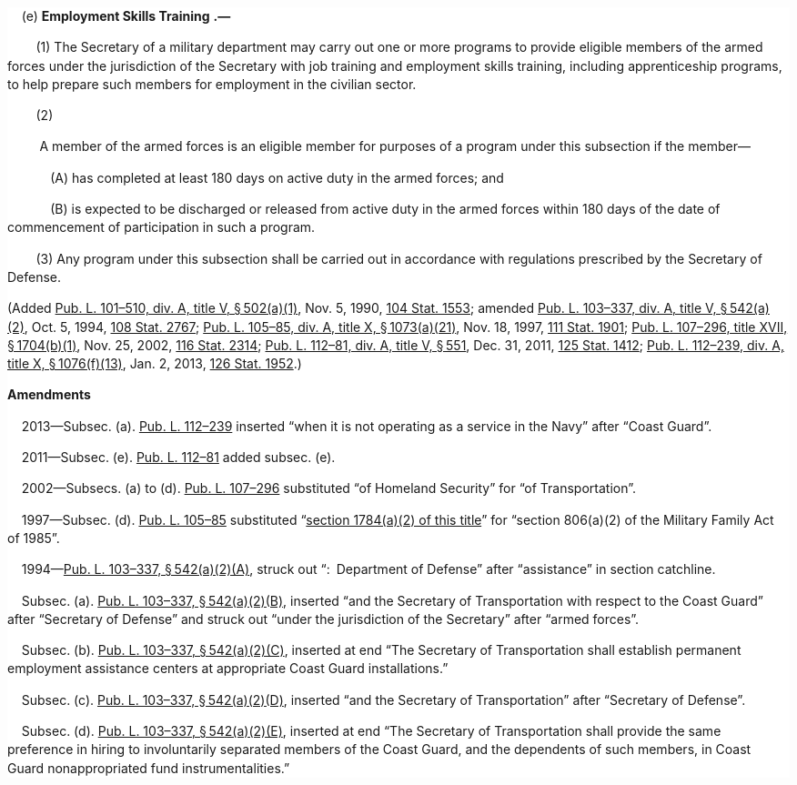     (e)  __Employment Skills Training__  __.—__ 

        (1) The Secretary of a military department may carry out one or more programs to provide eligible members of the armed forces under the jurisdiction of the Secretary with job training and employment skills training, including apprenticeship programs, to help prepare such members for employment in the civilian sector.

        (2)

         A member of the armed forces is an eligible member for purposes of a program under this subsection if the member—

            (A) has completed at least 180 days on active duty in the armed forces; and

            (B) is expected to be discharged or released from active duty in the armed forces within 180 days of the date of commencement of participation in such a program.

        (3) Any program under this subsection shall be carried out in accordance with regulations prescribed by the Secretary of Defense.

(Added [Pub. L. 101–510, div. A, title V, § 502(a)(1)][/us/pl/101/510/s502/a/1], Nov. 5, 1990, [104 Stat. 1553][/us/stat/104/1553]; amended [Pub. L. 103–337, div. A, title V, § 542(a)(2)][/us/pl/103/337/s542/a/2], Oct. 5, 1994, [108 Stat. 2767][/us/stat/108/2767]; [Pub. L. 105–85, div. A, title X, § 1073(a)(21)][/us/pl/105/85/s1073/a/21], Nov. 18, 1997, [111 Stat. 1901][/us/stat/111/1901]; [Pub. L. 107–296, title XVII, § 1704(b)(1)][/us/pl/107/296/s1704/b/1], Nov. 25, 2002, [116 Stat. 2314][/us/stat/116/2314]; [Pub. L. 112–81, div. A, title V, § 551][/us/pl/112/81/s551], Dec. 31, 2011, [125 Stat. 1412][/us/stat/125/1412]; [Pub. L. 112–239, div. A, title X, § 1076(f)(13)][/us/pl/112/239/s1076/f/13], Jan. 2, 2013, [126 Stat. 1952][/us/stat/126/1952].)

 __Amendments__ 

    2013—Subsec. (a). [Pub. L. 112–239][/us/pl/112/239] inserted “when it is not operating as a service in the Navy” after “Coast Guard”.

    2011—Subsec. (e). [Pub. L. 112–81][/us/pl/112/81] added subsec. (e).

    2002—Subsecs. (a) to (d). [Pub. L. 107–296][/us/pl/107/296] substituted “of Homeland Security” for “of Transportation”.

    1997—Subsec. (d). [Pub. L. 105–85][/us/pl/105/85] substituted “[section 1784(a)(2) of this title][/us/usc/t10/s1784/a/2]” for “section 806(a)(2) of the Military Family Act of 1985”.

    1994—[Pub. L. 103–337, § 542(a)(2)(A)][/us/pl/103/337/s542/a/2/A], struck out “: Department of Defense” after “assistance” in section catchline.

    Subsec. (a). [Pub. L. 103–337, § 542(a)(2)(B)][/us/pl/103/337/s542/a/2/B], inserted “and the Secretary of Transportation with respect to the Coast Guard” after “Secretary of Defense” and struck out “under the jurisdiction of the Secretary” after “armed forces”.

    Subsec. (b). [Pub. L. 103–337, § 542(a)(2)(C)][/us/pl/103/337/s542/a/2/C], inserted at end “The Secretary of Transportation shall establish permanent employment assistance centers at appropriate Coast Guard installations.”

    Subsec. (c). [Pub. L. 103–337, § 542(a)(2)(D)][/us/pl/103/337/s542/a/2/D], inserted “and the Secretary of Transportation” after “Secretary of Defense”.

    Subsec. (d). [Pub. L. 103–337, § 542(a)(2)(E)][/us/pl/103/337/s542/a/2/E], inserted at end “The Secretary of Transportation shall provide the same preference in hiring to involuntarily separated members of the Coast Guard, and the dependents of such members, in Coast Guard nonappropriated fund instrumentalities.”


[/us/usc/t10/s1784/a/2]: https://publicdocs.github.io/go/links?ns=uslm&ref=%2Fus%2Fusc%2Ft10%2Fs1784%2Fa%2F2
[/us/pl/101/510/s502/a/1]: https://publicdocs.github.io/go/links?ns=uslm&ref=%2Fus%2Fpl%2F101%2F510%2Fs502%2Fa%2F1
[/us/stat/104/1553]: https://publicdocs.github.io/go/links?ns=uslm&ref=%2Fus%2Fstat%2F104%2F1553
[/us/pl/103/337/s542/a/2]: https://publicdocs.github.io/go/links?ns=uslm&ref=%2Fus%2Fpl%2F103%2F337%2Fs542%2Fa%2F2
[/us/stat/108/2767]: https://publicdocs.github.io/go/links?ns=uslm&ref=%2Fus%2Fstat%2F108%2F2767
[/us/pl/105/85/s1073/a/21]: https://publicdocs.github.io/go/links?ns=uslm&ref=%2Fus%2Fpl%2F105%2F85%2Fs1073%2Fa%2F21
[/us/stat/111/1901]: https://publicdocs.github.io/go/links?ns=uslm&ref=%2Fus%2Fstat%2F111%2F1901
[/us/pl/107/296/s1704/b/1]: https://publicdocs.github.io/go/links?ns=uslm&ref=%2Fus%2Fpl%2F107%2F296%2Fs1704%2Fb%2F1
[/us/stat/116/2314]: https://publicdocs.github.io/go/links?ns=uslm&ref=%2Fus%2Fstat%2F116%2F2314
[/us/pl/112/81/s551]: https://publicdocs.github.io/go/links?ns=uslm&ref=%2Fus%2Fpl%2F112%2F81%2Fs551
[/us/stat/125/1412]: https://publicdocs.github.io/go/links?ns=uslm&ref=%2Fus%2Fstat%2F125%2F1412
[/us/pl/112/239/s1076/f/13]: https://publicdocs.github.io/go/links?ns=uslm&ref=%2Fus%2Fpl%2F112%2F239%2Fs1076%2Ff%2F13
[/us/stat/126/1952]: https://publicdocs.github.io/go/links?ns=uslm&ref=%2Fus%2Fstat%2F126%2F1952
[/us/pl/112/239]: https://publicdocs.github.io/go/links?ns=uslm&ref=%2Fus%2Fpl%2F112%2F239
[/us/pl/112/81]: https://publicdocs.github.io/go/links?ns=uslm&ref=%2Fus%2Fpl%2F112%2F81
[/us/pl/107/296]: https://publicdocs.github.io/go/links?ns=uslm&ref=%2Fus%2Fpl%2F107%2F296
[/us/pl/105/85]: https://publicdocs.github.io/go/links?ns=uslm&ref=%2Fus%2Fpl%2F105%2F85
[/us/usc/t10/s1784/a/2]: https://publicdocs.github.io/go/links?ns=uslm&ref=%2Fus%2Fusc%2Ft10%2Fs1784%2Fa%2F2
[/us/pl/103/337/s542/a/2/A]: https://publicdocs.github.io/go/links?ns=uslm&ref=%2Fus%2Fpl%2F103%2F337%2Fs542%2Fa%2F2%2FA
[/us/pl/103/337/s542/a/2/B]: https://publicdocs.github.io/go/links?ns=uslm&ref=%2Fus%2Fpl%2F103%2F337%2Fs542%2Fa%2F2%2FB
[/us/pl/103/337/s542/a/2/C]: https://publicdocs.github.io/go/links?ns=uslm&ref=%2Fus%2Fpl%2F103%2F337%2Fs542%2Fa%2F2%2FC
[/us/pl/103/337/s542/a/2/D]: https://publicdocs.github.io/go/links?ns=uslm&ref=%2Fus%2Fpl%2F103%2F337%2Fs542%2Fa%2F2%2FD
[/us/pl/103/337/s542/a/2/E]: https://publicdocs.github.io/go/links?ns=uslm&ref=%2Fus%2Fpl%2F103%2F337%2Fs542%2Fa%2F2%2FE
[/us/pl/107/296]: https://publicdocs.github.io/go/links?ns=uslm&ref=%2Fus%2Fpl%2F107%2F296
[/us/pl/107/296/s1704/g]: https://publicdocs.github.io/go/links?ns=uslm&ref=%2Fus%2Fpl%2F107%2F296%2Fs1704%2Fg
[/us/usc/t10/s101]: https://publicdocs.github.io/go/links?ns=uslm&ref=%2Fus%2Fusc%2Ft10%2Fs101
[/us/pl/103/337]: https://publicdocs.github.io/go/links?ns=uslm&ref=%2Fus%2Fpl%2F103%2F337
[/us/pl/103/337/s542/e]: https://publicdocs.github.io/go/links?ns=uslm&ref=%2Fus%2Fpl%2F103%2F337%2Fs542%2Fe
[/us/usc/t10/s1141]: https://publicdocs.github.io/go/links?ns=uslm&ref=%2Fus%2Fusc%2Ft10%2Fs1141
[/us/pl/113/291/s555]: https://publicdocs.github.io/go/links?ns=uslm&ref=%2Fus%2Fpl%2F113%2F291%2Fs555
[/us/stat/128/3379]: https://publicdocs.github.io/go/links?ns=uslm&ref=%2Fus%2Fstat%2F128%2F3379
[/us/pl/112/56/s236]: https://publicdocs.github.io/go/links?ns=uslm&ref=%2Fus%2Fpl%2F112%2F56%2Fs236
[/us/stat/125/724]: https://publicdocs.github.io/go/links?ns=uslm&ref=%2Fus%2Fstat%2F125%2F724
[/us/pl/103/160/s1337]: https://publicdocs.github.io/go/links?ns=uslm&ref=%2Fus%2Fpl%2F103%2F160%2Fs1337
[/us/stat/107/1805]: https://publicdocs.github.io/go/links?ns=uslm&ref=%2Fus%2Fstat%2F107%2F1805
[/us/pl/102/484/s4461]: https://publicdocs.github.io/go/links?ns=uslm&ref=%2Fus%2Fpl%2F102%2F484%2Fs4461
[/us/stat/106/2738]: https://publicdocs.github.io/go/links?ns=uslm&ref=%2Fus%2Fstat%2F106%2F2738
[/us/pl/105/277/s101/f]: https://publicdocs.github.io/go/links?ns=uslm&ref=%2Fus%2Fpl%2F105%2F277%2Fs101%2Ff
[/us/stat/112/2681-337]: https://publicdocs.github.io/go/links?ns=uslm&ref=%2Fus%2Fstat%2F112%2F2681-337
[/us/pl/105/332/s3/b]: https://publicdocs.github.io/go/links?ns=uslm&ref=%2Fus%2Fpl%2F105%2F332%2Fs3%2Fb
[/us/stat/112/3125]: https://publicdocs.github.io/go/links?ns=uslm&ref=%2Fus%2Fstat%2F112%2F3125
[/us/pl/106/398/s1]: https://publicdocs.github.io/go/links?ns=uslm&ref=%2Fus%2Fpl%2F106%2F398%2Fs1
[/us/stat/114/1654]: https://publicdocs.github.io/go/links?ns=uslm&ref=%2Fus%2Fstat%2F114%2F1654
[/us/pl/107/107/s1048/h/3]: https://publicdocs.github.io/go/links?ns=uslm&ref=%2Fus%2Fpl%2F107%2F107%2Fs1048%2Fh%2F3
[/us/stat/115/1229]: https://publicdocs.github.io/go/links?ns=uslm&ref=%2Fus%2Fstat%2F115%2F1229
[/us/usc/t29/s2801]: https://publicdocs.github.io/go/links?ns=uslm&ref=%2Fus%2Fusc%2Ft29%2Fs2801
[/us/usc/t29/s50]: https://publicdocs.github.io/go/links?ns=uslm&ref=%2Fus%2Fusc%2Ft29%2Fs50
[/us/usc/t29/s49]: https://publicdocs.github.io/go/links?ns=uslm&ref=%2Fus%2Fusc%2Ft29%2Fs49
[/us/pl/102/484/s4466]: https://publicdocs.github.io/go/links?ns=uslm&ref=%2Fus%2Fpl%2F102%2F484%2Fs4466
[/us/stat/106/2748]: https://publicdocs.github.io/go/links?ns=uslm&ref=%2Fus%2Fstat%2F106%2F2748
[/us/pl/103/337/s543/f]: https://publicdocs.github.io/go/links?ns=uslm&ref=%2Fus%2Fpl%2F103%2F337%2Fs543%2Ff
[/us/stat/108/2771]: https://publicdocs.github.io/go/links?ns=uslm&ref=%2Fus%2Fstat%2F108%2F2771
[/us/pl/107/296/s1704/e/4]: https://publicdocs.github.io/go/links?ns=uslm&ref=%2Fus%2Fpl%2F107%2F296%2Fs1704%2Fe%2F4
[/us/stat/116/2315]: https://publicdocs.github.io/go/links?ns=uslm&ref=%2Fus%2Fstat%2F116%2F2315
[/us/usc/t20/s1070a–13]: https://publicdocs.github.io/go/links?ns=uslm&ref=%2Fus%2Fusc%2Ft20%2Fs1070a%E2%80%9313
[/us/usc/t20/s1070a–13]: https://publicdocs.github.io/go/links?ns=uslm&ref=%2Fus%2Fusc%2Ft20%2Fs1070a%E2%80%9313
[/us/usc/t20/s1001]: https://publicdocs.github.io/go/links?ns=uslm&ref=%2Fus%2Fusc%2Ft20%2Fs1001
[/us/usc/t42/s2751]: https://publicdocs.github.io/go/links?ns=uslm&ref=%2Fus%2Fusc%2Ft42%2Fs2751
[/us/stat/106/2360]: https://publicdocs.github.io/go/links?ns=uslm&ref=%2Fus%2Fstat%2F106%2F2360
[/us/pl/103/337/s543/g/2]: https://publicdocs.github.io/go/links?ns=uslm&ref=%2Fus%2Fpl%2F103%2F337%2Fs543%2Fg%2F2
[/us/stat/108/2772]: https://publicdocs.github.io/go/links?ns=uslm&ref=%2Fus%2Fstat%2F108%2F2772
[/us/pl/102/484]: https://publicdocs.github.io/go/links?ns=uslm&ref=%2Fus%2Fpl%2F102%2F484
[/us/usc/t10/s1143]: https://publicdocs.github.io/go/links?ns=uslm&ref=%2Fus%2Fusc%2Ft10%2Fs1143
[/us/pl/102/484]: https://publicdocs.github.io/go/links?ns=uslm&ref=%2Fus%2Fpl%2F102%2F484
[/us/stat/106/2757]: https://publicdocs.github.io/go/links?ns=uslm&ref=%2Fus%2Fstat%2F106%2F2757
[/us/pl/103/160/s1338]: https://publicdocs.github.io/go/links?ns=uslm&ref=%2Fus%2Fpl%2F103%2F160%2Fs1338
[/us/stat/107/1807]: https://publicdocs.github.io/go/links?ns=uslm&ref=%2Fus%2Fstat%2F107%2F1807
[/us/pl/103/337/s543/g/1]: https://publicdocs.github.io/go/links?ns=uslm&ref=%2Fus%2Fpl%2F103%2F337%2Fs543%2Fg%2F1
[/us/stat/108/2772]: https://publicdocs.github.io/go/links?ns=uslm&ref=%2Fus%2Fstat%2F108%2F2772
[/us/pl/103/446/s610/a/1]: https://publicdocs.github.io/go/links?ns=uslm&ref=%2Fus%2Fpl%2F103%2F446%2Fs610%2Fa%2F1
[/us/stat/108/4673]: https://publicdocs.github.io/go/links?ns=uslm&ref=%2Fus%2Fstat%2F108%2F4673
[/us/pl/105/277/s101/f]: https://publicdocs.github.io/go/links?ns=uslm&ref=%2Fus%2Fpl%2F105%2F277%2Fs101%2Ff
[/us/stat/112/2681-337]: https://publicdocs.github.io/go/links?ns=uslm&ref=%2Fus%2Fstat%2F112%2F2681-337
[/us/pl/102/484]: https://publicdocs.github.io/go/links?ns=uslm&ref=%2Fus%2Fpl%2F102%2F484
[/us/usc/t38/s101]: https://publicdocs.github.io/go/links?ns=uslm&ref=%2Fus%2Fusc%2Ft38%2Fs101
[/us/usc/t38/s3671/a]: https://publicdocs.github.io/go/links?ns=uslm&ref=%2Fus%2Fusc%2Ft38%2Fs3671%2Fa
[/us/usc/t38/s3687]: https://publicdocs.github.io/go/links?ns=uslm&ref=%2Fus%2Fusc%2Ft38%2Fs3687
[/us/usc/t38/s5302]: https://publicdocs.github.io/go/links?ns=uslm&ref=%2Fus%2Fusc%2Ft38%2Fs5302
[/us/usc/t29/s2801]: https://publicdocs.github.io/go/links?ns=uslm&ref=%2Fus%2Fusc%2Ft29%2Fs2801
[/us/usc/t26/s51]: https://publicdocs.github.io/go/links?ns=uslm&ref=%2Fus%2Fusc%2Ft26%2Fs51
[/us/usc/t38/s3116/b]: https://publicdocs.github.io/go/links?ns=uslm&ref=%2Fus%2Fusc%2Ft38%2Fs3116%2Fb
[/us/usc/t38/s3116/b]: https://publicdocs.github.io/go/links?ns=uslm&ref=%2Fus%2Fusc%2Ft38%2Fs3116%2Fb
[/us/usc/t38/s4103A/a]: https://publicdocs.github.io/go/links?ns=uslm&ref=%2Fus%2Fusc%2Ft38%2Fs4103A%2Fa
[/us/usc/t10/s1144]: https://publicdocs.github.io/go/links?ns=uslm&ref=%2Fus%2Fusc%2Ft10%2Fs1144
[/us/stat/106/2360]: https://publicdocs.github.io/go/links?ns=uslm&ref=%2Fus%2Fstat%2F106%2F2360
[/us/pl/103/160]: https://publicdocs.github.io/go/links?ns=uslm&ref=%2Fus%2Fpl%2F103%2F160
[/us/stat/107/1783]: https://publicdocs.github.io/go/links?ns=uslm&ref=%2Fus%2Fstat%2F107%2F1783
[/us/pl/103/446/s610/a/2/B]: https://publicdocs.github.io/go/links?ns=uslm&ref=%2Fus%2Fpl%2F103%2F446%2Fs610%2Fa%2F2%2FB
[/us/stat/108/4673]: https://publicdocs.github.io/go/links?ns=uslm&ref=%2Fus%2Fstat%2F108%2F4673
[/us/pl/102/484/s4486/d/2]: https://publicdocs.github.io/go/links?ns=uslm&ref=%2Fus%2Fpl%2F102%2F484%2Fs4486%2Fd%2F2
[/us/pl/102/484]: https://publicdocs.github.io/go/links?ns=uslm&ref=%2Fus%2Fpl%2F102%2F484
[/us/usc/t6/s542]: https://publicdocs.github.io/go/links?ns=uslm&ref=%2Fus%2Fusc%2Ft6%2Fs542
